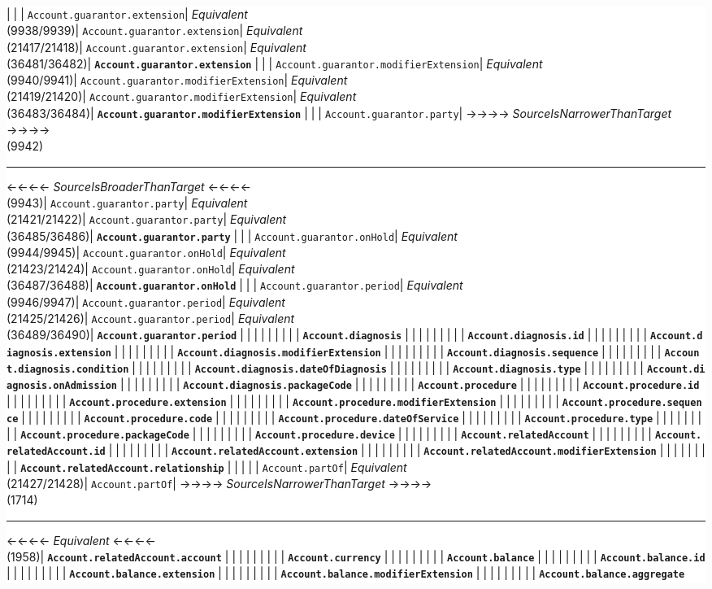 | | | `Account.guarantor.extension`| _Equivalent_<br/>(9938/9939)| `Account.guarantor.extension`| _Equivalent_<br/>(21417/21418)| `Account.guarantor.extension`| _Equivalent_<br/>(36481/36482)| **`Account.guarantor.extension`**
| | | `Account.guarantor.modifierExtension`| _Equivalent_<br/>(9940/9941)| `Account.guarantor.modifierExtension`| _Equivalent_<br/>(21419/21420)| `Account.guarantor.modifierExtension`| _Equivalent_<br/>(36483/36484)| **`Account.guarantor.modifierExtension`**
| | | `Account.guarantor.party`| →→→→ _SourceIsNarrowerThanTarget_ →→→→ <br/>(9942)<hr/>←←←← _SourceIsBroaderThanTarget_ ←←←← <br/>(9943)| `Account.guarantor.party`| _Equivalent_<br/>(21421/21422)| `Account.guarantor.party`| _Equivalent_<br/>(36485/36486)| **`Account.guarantor.party`**
| | | `Account.guarantor.onHold`| _Equivalent_<br/>(9944/9945)| `Account.guarantor.onHold`| _Equivalent_<br/>(21423/21424)| `Account.guarantor.onHold`| _Equivalent_<br/>(36487/36488)| **`Account.guarantor.onHold`**
| | | `Account.guarantor.period`| _Equivalent_<br/>(9946/9947)| `Account.guarantor.period`| _Equivalent_<br/>(21425/21426)| `Account.guarantor.period`| _Equivalent_<br/>(36489/36490)| **`Account.guarantor.period`**
| | | | | | | | | **`Account.diagnosis`**
| | | | | | | | | **`Account.diagnosis.id`**
| | | | | | | | | **`Account.diagnosis.extension`**
| | | | | | | | | **`Account.diagnosis.modifierExtension`**
| | | | | | | | | **`Account.diagnosis.sequence`**
| | | | | | | | | **`Account.diagnosis.condition`**
| | | | | | | | | **`Account.diagnosis.dateOfDiagnosis`**
| | | | | | | | | **`Account.diagnosis.type`**
| | | | | | | | | **`Account.diagnosis.onAdmission`**
| | | | | | | | | **`Account.diagnosis.packageCode`**
| | | | | | | | | **`Account.procedure`**
| | | | | | | | | **`Account.procedure.id`**
| | | | | | | | | **`Account.procedure.extension`**
| | | | | | | | | **`Account.procedure.modifierExtension`**
| | | | | | | | | **`Account.procedure.sequence`**
| | | | | | | | | **`Account.procedure.code`**
| | | | | | | | | **`Account.procedure.dateOfService`**
| | | | | | | | | **`Account.procedure.type`**
| | | | | | | | | **`Account.procedure.packageCode`**
| | | | | | | | | **`Account.procedure.device`**
| | | | | | | | | **`Account.relatedAccount`**
| | | | | | | | | **`Account.relatedAccount.id`**
| | | | | | | | | **`Account.relatedAccount.extension`**
| | | | | | | | | **`Account.relatedAccount.modifierExtension`**
| | | | | | | | | **`Account.relatedAccount.relationship`**
| | | | | `Account.partOf`| _Equivalent_<br/>(21427/21428)| `Account.partOf`| →→→→ _SourceIsNarrowerThanTarget_ →→→→ <br/>(1714)<hr/>←←←← _Equivalent_ ←←←← <br/>(1958)| **`Account.relatedAccount.account`**
| | | | | | | | | **`Account.currency`**
| | | | | | | | | **`Account.balance`**
| | | | | | | | | **`Account.balance.id`**
| | | | | | | | | **`Account.balance.extension`**
| | | | | | | | | **`Account.balance.modifierExtension`**
| | | | | | | | | **`Account.balance.aggregate`**